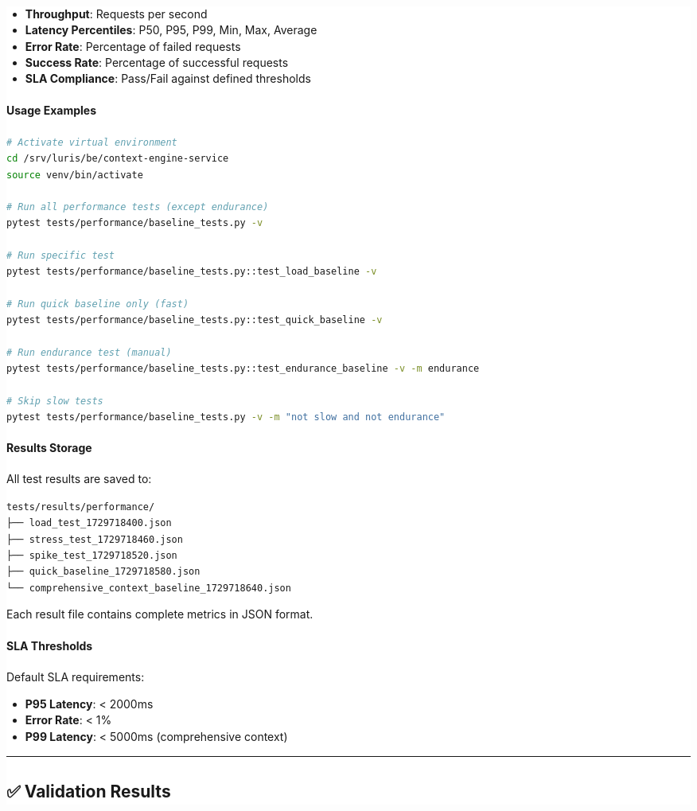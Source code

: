 - **Throughput**: Requests per second
- **Latency Percentiles**: P50, P95, P99, Min, Max, Average
- **Error Rate**: Percentage of failed requests
- **Success Rate**: Percentage of successful requests
- **SLA Compliance**: Pass/Fail against defined thresholds

#### Usage Examples

```bash
# Activate virtual environment
cd /srv/luris/be/context-engine-service
source venv/bin/activate

# Run all performance tests (except endurance)
pytest tests/performance/baseline_tests.py -v

# Run specific test
pytest tests/performance/baseline_tests.py::test_load_baseline -v

# Run quick baseline only (fast)
pytest tests/performance/baseline_tests.py::test_quick_baseline -v

# Run endurance test (manual)
pytest tests/performance/baseline_tests.py::test_endurance_baseline -v -m endurance

# Skip slow tests
pytest tests/performance/baseline_tests.py -v -m "not slow and not endurance"
```

#### Results Storage

All test results are saved to:

```
tests/results/performance/
├── load_test_1729718400.json
├── stress_test_1729718460.json
├── spike_test_1729718520.json
├── quick_baseline_1729718580.json
└── comprehensive_context_baseline_1729718640.json
```

Each result file contains complete metrics in JSON format.

#### SLA Thresholds

Default SLA requirements:

- **P95 Latency**: < 2000ms
- **Error Rate**: < 1%
- **P99 Latency**: < 5000ms (comprehensive context)

---

## ✅ Validation Results
